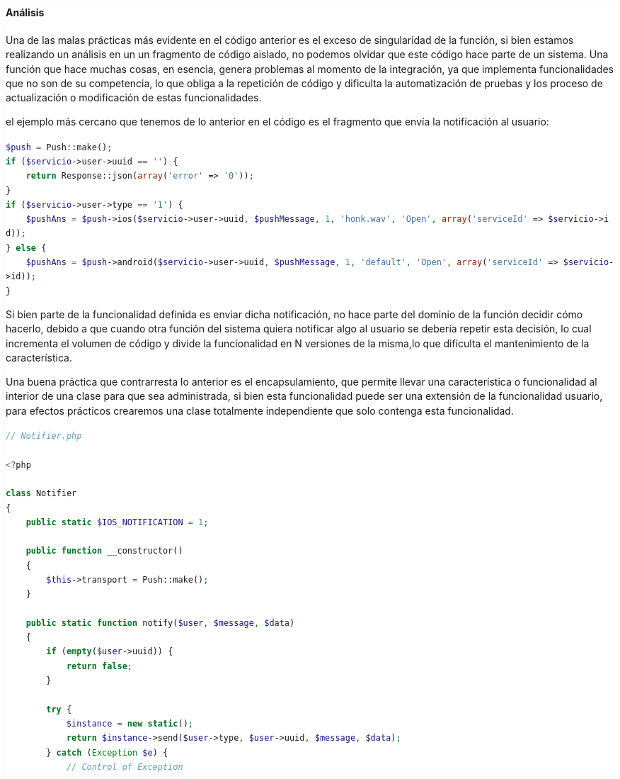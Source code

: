 #### Análisis #### 

Una de las malas prácticas más evidente en el código anterior es 
el exceso de singularidad de la función, si bien estamos realizando 
un análisis en un un fragmento de código aislado, no podemos olvidar que 
este código hace parte de un sistema. Una función que hace muchas cosas, en 
esencia, genera problemas al momento de la integración, ya que implementa 
funcionalidades que no son de su competencia, lo que obliga a la repetición
de código y dificulta la automatización de pruebas y los proceso de 
actualización o modificación de estas funcionalidades. 

el ejemplo más cercano que tenemos de lo anterior en el código es el 
fragmento que envía la notificación al usuario: 

```php
$push = Push::make();
if ($servicio->user->uuid == '') {
    return Response::json(array('error' => '0'));
}
if ($servicio->user->type == '1') {
    $pushAns = $push->ios($servicio->user->uuid, $pushMessage, 1, 'honk.wav', 'Open', array('serviceId' => $servicio->id));
} else {
    $pushAns = $push->android($servicio->user->uuid, $pushMessage, 1, 'default', 'Open', array('serviceId' => $servicio->id));
}
```


Si bien parte de la funcionalidad definida es enviar dicha notificación,
no hace parte del dominio de la función decidir cómo hacerlo,
debido a que cuando otra función del sistema quiera notificar algo al usuario 
se debería repetir esta decisión, lo cual incrementa el volumen de código 
y divide la funcionalidad en N versiones de la misma,lo que 
dificulta el mantenimiento de la característica. 

Una buena práctica que contrarresta lo anterior es el encapsulamiento,
que permite llevar una característica o funcionalidad al interior 
de una clase para que sea administrada, si bien esta funcionalidad puede ser 
una extensión de la funcionalidad usuario, para efectos prácticos crearemos
una clase totalmente independiente que solo contenga esta funcionalidad. 

```php 
// Notifier.php

<?php

class Notifier
{
    public static $IOS_NOTIFICATION = 1;

    public function __constructor()
    {
        $this->transport = Push::make();
    }

    public static function notify($user, $message, $data)
    {
        if (empty($user->uuid)) {
            return false;
        }

        try {
            $instance = new static();
            return $instance->send($user->type, $user->uuid, $message, $data);
        } catch (Exception $e) {
            // Control of Exception
```